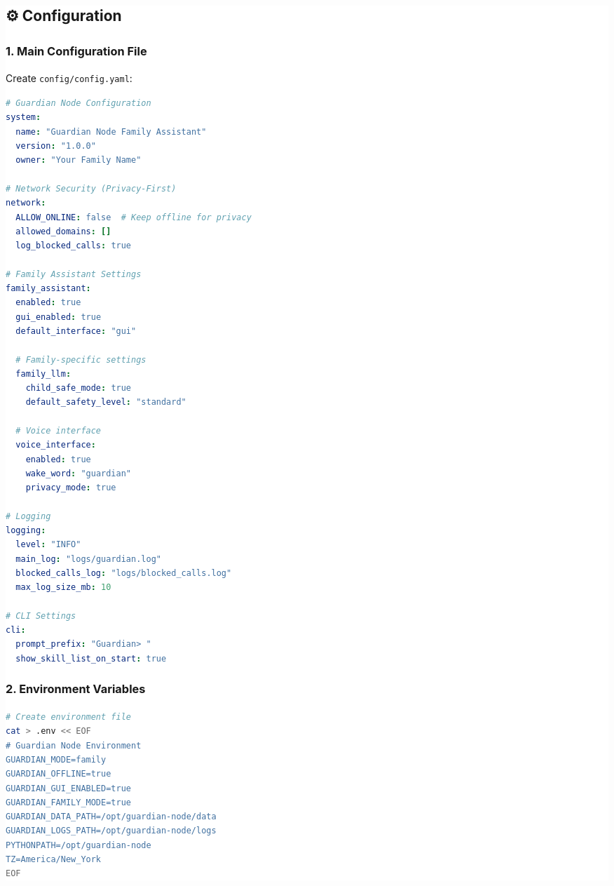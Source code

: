 ## ⚙️ Configuration

### 1. Main Configuration File

Create `config/config.yaml`:
```yaml
# Guardian Node Configuration
system:
  name: "Guardian Node Family Assistant"
  version: "1.0.0"
  owner: "Your Family Name"

# Network Security (Privacy-First)
network:
  ALLOW_ONLINE: false  # Keep offline for privacy
  allowed_domains: []
  log_blocked_calls: true

# Family Assistant Settings
family_assistant:
  enabled: true
  gui_enabled: true
  default_interface: "gui"
  
  # Family-specific settings
  family_llm:
    child_safe_mode: true
    default_safety_level: "standard"
    
  # Voice interface
  voice_interface:
    enabled: true
    wake_word: "guardian"
    privacy_mode: true

# Logging
logging:
  level: "INFO"
  main_log: "logs/guardian.log"
  blocked_calls_log: "logs/blocked_calls.log"
  max_log_size_mb: 10

# CLI Settings
cli:
  prompt_prefix: "Guardian> "
  show_skill_list_on_start: true
```

### 2. Environment Variables

```bash
# Create environment file
cat > .env << EOF
# Guardian Node Environment
GUARDIAN_MODE=family
GUARDIAN_OFFLINE=true
GUARDIAN_GUI_ENABLED=true
GUARDIAN_FAMILY_MODE=true
GUARDIAN_DATA_PATH=/opt/guardian-node/data
GUARDIAN_LOGS_PATH=/opt/guardian-node/logs
PYTHONPATH=/opt/guardian-node
TZ=America/New_York
EOF
```